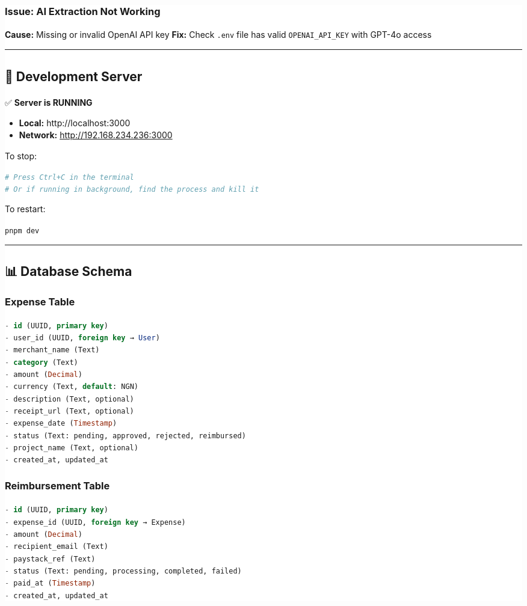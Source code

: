 ### **Issue: AI Extraction Not Working**
**Cause:** Missing or invalid OpenAI API key
**Fix:** Check `.env` file has valid `OPENAI_API_KEY` with GPT-4o access

---

## 🚀 **Development Server**

✅ **Server is RUNNING**

- **Local:** http://localhost:3000
- **Network:** http://192.168.234.236:3000

To stop:
```bash
# Press Ctrl+C in the terminal
# Or if running in background, find the process and kill it
```

To restart:
```bash
pnpm dev
```

---

## 📊 **Database Schema**

### **Expense Table**
```sql
- id (UUID, primary key)
- user_id (UUID, foreign key → User)
- merchant_name (Text)
- category (Text)
- amount (Decimal)
- currency (Text, default: NGN)
- description (Text, optional)
- receipt_url (Text, optional)
- expense_date (Timestamp)
- status (Text: pending, approved, rejected, reimbursed)
- project_name (Text, optional)
- created_at, updated_at
```

### **Reimbursement Table**
```sql
- id (UUID, primary key)
- expense_id (UUID, foreign key → Expense)
- amount (Decimal)
- recipient_email (Text)
- paystack_ref (Text)
- status (Text: pending, processing, completed, failed)
- paid_at (Timestamp)
- created_at, updated_at
```
